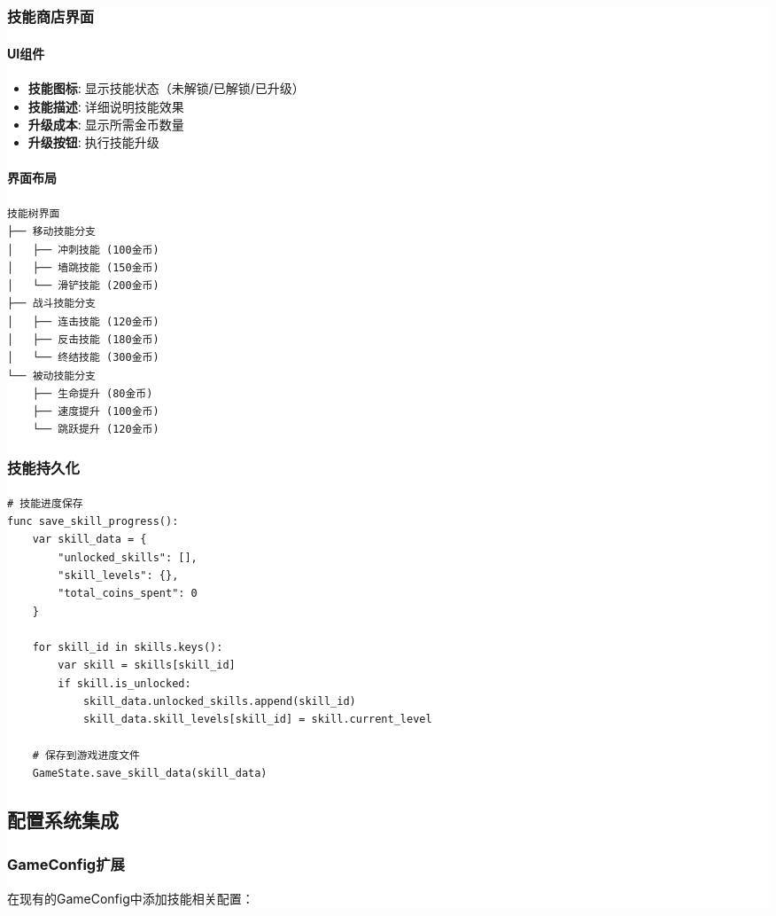 ### 技能商店界面

#### UI组件
- **技能图标**: 显示技能状态（未解锁/已解锁/已升级）
- **技能描述**: 详细说明技能效果
- **升级成本**: 显示所需金币数量
- **升级按钮**: 执行技能升级

#### 界面布局
```
技能树界面
├── 移动技能分支
│   ├── 冲刺技能 (100金币)
│   ├── 墙跳技能 (150金币)
│   └── 滑铲技能 (200金币)
├── 战斗技能分支
│   ├── 连击技能 (120金币)
│   ├── 反击技能 (180金币)
│   └── 终结技能 (300金币)
└── 被动技能分支
    ├── 生命提升 (80金币)
    ├── 速度提升 (100金币)
    └── 跳跃提升 (120金币)
```

### 技能持久化

```gdscript
# 技能进度保存
func save_skill_progress():
    var skill_data = {
        "unlocked_skills": [],
        "skill_levels": {},
        "total_coins_spent": 0
    }
    
    for skill_id in skills.keys():
        var skill = skills[skill_id]
        if skill.is_unlocked:
            skill_data.unlocked_skills.append(skill_id)
            skill_data.skill_levels[skill_id] = skill.current_level
    
    # 保存到游戏进度文件
    GameState.save_skill_data(skill_data)
```

## 配置系统集成

### GameConfig扩展

在现有的GameConfig中添加技能相关配置：
